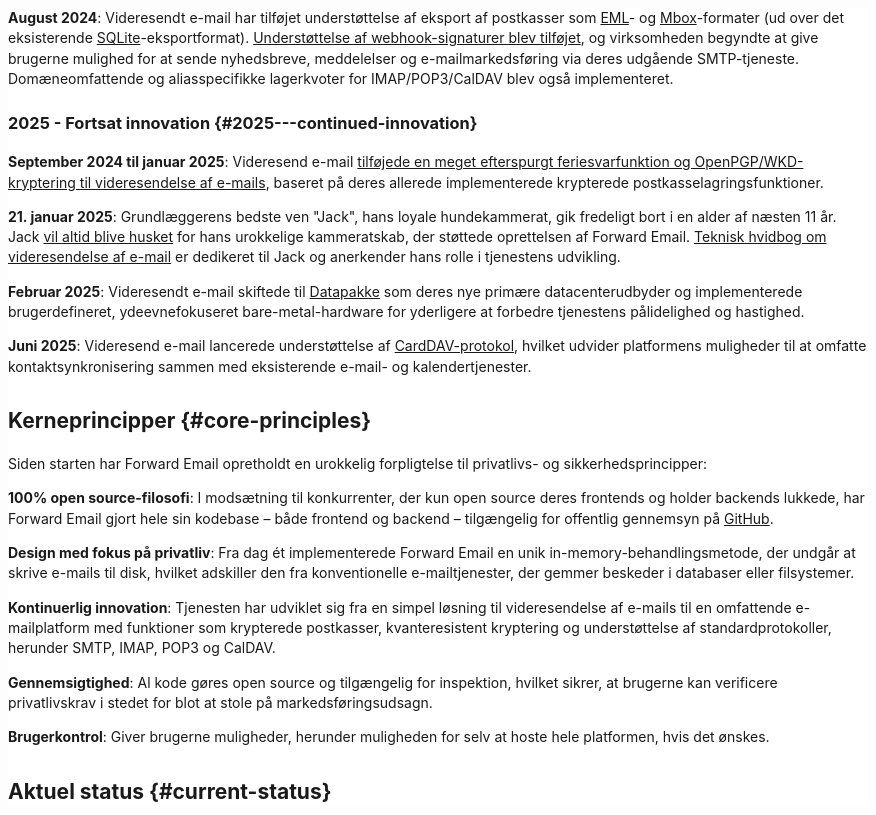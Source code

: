 **August 2024**: Videresendt e-mail har tilføjet understøttelse af eksport af postkasser som [EML](https://en.wikipedia.org/wiki/Email#Filename_extensions)- og [Mbox](https://en.wikipedia.org/wiki/Mbox)-formater (ud over det eksisterende [SQLite](https://en.wikipedia.org/wiki/SQLite)-eksportformat). [Understøttelse af webhook-signaturer blev tilføjet](https://forwardemail.net/faq#do-you-support-bounce-webhooks), og virksomheden begyndte at give brugerne mulighed for at sende nyhedsbreve, meddelelser og e-mailmarkedsføring via deres udgående SMTP-tjeneste. Domæneomfattende og aliasspecifikke lagerkvoter for IMAP/POP3/CalDAV blev også implementeret.

### 2025 - Fortsat innovation {#2025---continued-innovation}

**September 2024 til januar 2025**: Videresend e-mail [tilføjede en meget efterspurgt feriesvarfunktion og OpenPGP/WKD-kryptering til videresendelse af e-mails](https://discuss.privacyguides.net/t/forward-email-email-provider/13370/254), baseret på deres allerede implementerede krypterede postkasselagringsfunktioner.

**21. januar 2025**: Grundlæggerens bedste ven "Jack", hans loyale hundekammerat, gik fredeligt bort i en alder af næsten 11 år. Jack [vil altid blive husket](https://github.com/forwardemail/forwardemail.net/commit/994ce771f0338cbe77f10bd613989e0924883f9b) for hans urokkelige kammeratskab, der støttede oprettelsen af Forward Email. [Teknisk hvidbog om videresendelse af e-mail](https://forwardemail.net/technical-whitepaper.pdf) er dedikeret til Jack og anerkender hans rolle i tjenestens udvikling.

**Februar 2025**: Videresendt e-mail skiftede til [Datapakke](https://www.datapacket.com) som deres nye primære datacenterudbyder og implementerede brugerdefineret, ydeevnefokuseret bare-metal-hardware for yderligere at forbedre tjenestens pålidelighed og hastighed.

**Juni 2025**: Videresend e-mail lancerede understøttelse af [CardDAV-protokol](/faq#do-you-support-contacts-carddav), hvilket udvider platformens muligheder til at omfatte kontaktsynkronisering sammen med eksisterende e-mail- og kalendertjenester.

## Kerneprincipper {#core-principles}

Siden starten har Forward Email opretholdt en urokkelig forpligtelse til privatlivs- og sikkerhedsprincipper:

**100% open source-filosofi**: I modsætning til konkurrenter, der kun open source deres frontends og holder backends lukkede, har Forward Email gjort hele sin kodebase – både frontend og backend – tilgængelig for offentlig gennemsyn på [GitHub](https://github.com/forwardemail).

**Design med fokus på privatliv**: Fra dag ét implementerede Forward Email en unik in-memory-behandlingsmetode, der undgår at skrive e-mails til disk, hvilket adskiller den fra konventionelle e-mailtjenester, der gemmer beskeder i databaser eller filsystemer.

**Kontinuerlig innovation**: Tjenesten har udviklet sig fra en simpel løsning til videresendelse af e-mails til en omfattende e-mailplatform med funktioner som krypterede postkasser, kvanteresistent kryptering og understøttelse af standardprotokoller, herunder SMTP, IMAP, POP3 og CalDAV.

**Gennemsigtighed**: Al kode gøres open source og tilgængelig for inspektion, hvilket sikrer, at brugerne kan verificere privatlivskrav i stedet for blot at stole på markedsføringsudsagn.

**Brugerkontrol**: Giver brugerne muligheder, herunder muligheden for selv at hoste hele platformen, hvis det ønskes.

## Aktuel status {#current-status}
